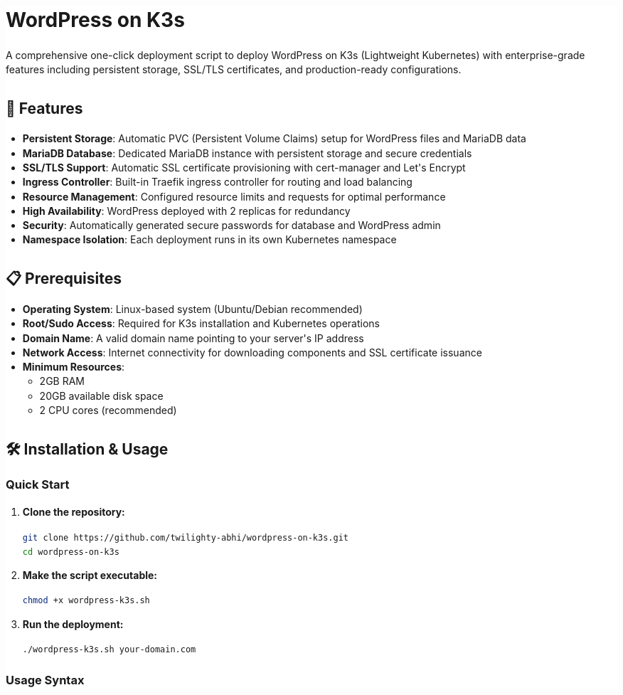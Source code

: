 # WordPress on K3s

A comprehensive one-click deployment script to deploy WordPress on K3s (Lightweight Kubernetes) with enterprise-grade features including persistent storage, SSL/TLS certificates, and production-ready configurations.

## 🚀 Features

- **Persistent Storage**: Automatic PVC (Persistent Volume Claims) setup for WordPress files and MariaDB data
- **MariaDB Database**: Dedicated MariaDB instance with persistent storage and secure credentials
- **SSL/TLS Support**: Automatic SSL certificate provisioning with cert-manager and Let's Encrypt
- **Ingress Controller**: Built-in Traefik ingress controller for routing and load balancing
- **Resource Management**: Configured resource limits and requests for optimal performance
- **High Availability**: WordPress deployed with 2 replicas for redundancy
- **Security**: Automatically generated secure passwords for database and WordPress admin
- **Namespace Isolation**: Each deployment runs in its own Kubernetes namespace

## 📋 Prerequisites

- **Operating System**: Linux-based system (Ubuntu/Debian recommended)
- **Root/Sudo Access**: Required for K3s installation and Kubernetes operations
- **Domain Name**: A valid domain name pointing to your server's IP address
- **Network Access**: Internet connectivity for downloading components and SSL certificate issuance
- **Minimum Resources**: 
  - 2GB RAM
  - 20GB available disk space
  - 2 CPU cores (recommended)

## 🛠️ Installation & Usage

### Quick Start

1. **Clone the repository:**
   ```bash
   git clone https://github.com/twilighty-abhi/wordpress-on-k3s.git
   cd wordpress-on-k3s
   ```

2. **Make the script executable:**
   ```bash
   chmod +x wordpress-k3s.sh
   ```

3. **Run the deployment:**
   ```bash
   ./wordpress-k3s.sh your-domain.com
   ```

### Usage Syntax
